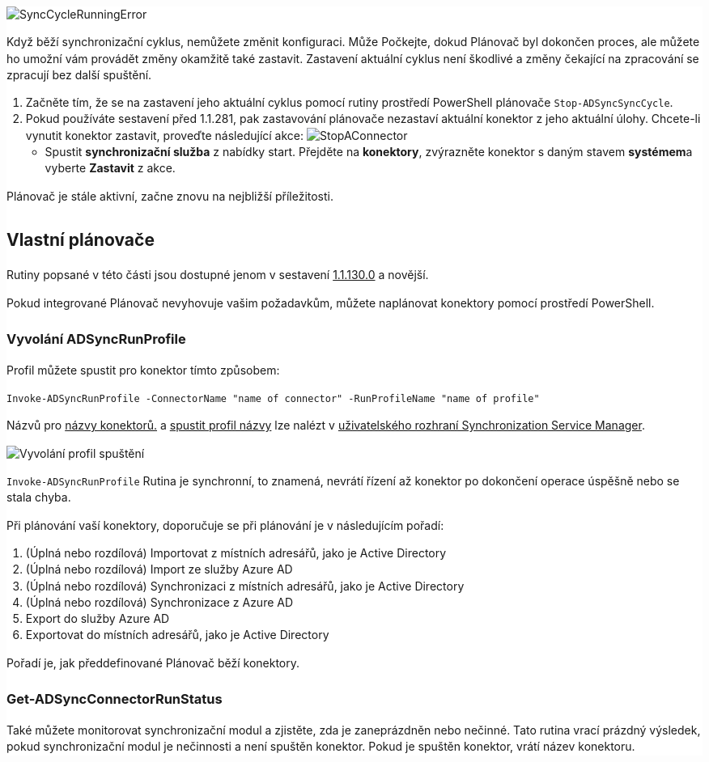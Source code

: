 ![SyncCycleRunningError](./media/active-directory-aadconnectsync-feature-scheduler/synccyclerunningerror.png)

Když běží synchronizační cyklus, nemůžete změnit konfiguraci. Může Počkejte, dokud Plánovač byl dokončen proces, ale můžete ho umožní vám provádět změny okamžitě také zastavit. Zastavení aktuální cyklus není škodlivé a změny čekající na zpracování se zpracují bez další spuštění.

1. Začněte tím, že se na zastavení jeho aktuální cyklus pomocí rutiny prostředí PowerShell plánovače `Stop-ADSyncSyncCycle`.
2. Pokud používáte sestavení před 1.1.281, pak zastavování plánovače nezastaví aktuální konektor z jeho aktuální úlohy. Chcete-li vynutit konektor zastavit, proveďte následující akce: ![StopAConnector](./media/active-directory-aadconnectsync-feature-scheduler/stopaconnector.png)
   * Spustit **synchronizační služba** z nabídky start. Přejděte na **konektory**, zvýrazněte konektor s daným stavem **systémem**a vyberte **Zastavit** z akce.

Plánovač je stále aktivní, začne znovu na nejbližší příležitosti.

## <a name="custom-scheduler"></a>Vlastní plánovače
Rutiny popsané v této části jsou dostupné jenom v sestavení [1.1.130.0](active-directory-aadconnect-version-history.md#111300) a novější.

Pokud integrované Plánovač nevyhovuje vašim požadavkům, můžete naplánovat konektory pomocí prostředí PowerShell.

### <a name="invoke-adsyncrunprofile"></a>Vyvolání ADSyncRunProfile
Profil můžete spustit pro konektor tímto způsobem:

```
Invoke-ADSyncRunProfile -ConnectorName "name of connector" -RunProfileName "name of profile"
```

Názvů pro [názvy konektorů.](active-directory-aadconnectsync-service-manager-ui-connectors.md) a [spustit profil názvy](active-directory-aadconnectsync-service-manager-ui-connectors.md#configure-run-profiles) lze nalézt v [uživatelského rozhraní Synchronization Service Manager](active-directory-aadconnectsync-service-manager-ui.md).

![Vyvolání profil spuštění](./media/active-directory-aadconnectsync-feature-scheduler/invokerunprofile.png)  

`Invoke-ADSyncRunProfile` Rutina je synchronní, to znamená, nevrátí řízení až konektor po dokončení operace úspěšně nebo se stala chyba.

Při plánování vaší konektory, doporučuje se při plánování je v následujícím pořadí:

1. (Úplná nebo rozdílová) Importovat z místních adresářů, jako je Active Directory
2. (Úplná nebo rozdílová) Import ze služby Azure AD
3. (Úplná nebo rozdílová) Synchronizaci z místních adresářů, jako je Active Directory
4. (Úplná nebo rozdílová) Synchronizace z Azure AD
5. Export do služby Azure AD
6. Exportovat do místních adresářů, jako je Active Directory

Pořadí je, jak předdefinované Plánovač běží konektory.

### <a name="get-adsyncconnectorrunstatus"></a>Get-ADSyncConnectorRunStatus
Také můžete monitorovat synchronizační modul a zjistěte, zda je zaneprázdněn nebo nečinné. Tato rutina vrací prázdný výsledek, pokud synchronizační modul je nečinnosti a není spuštěn konektor. Pokud je spuštěn konektor, vrátí název konektoru.
